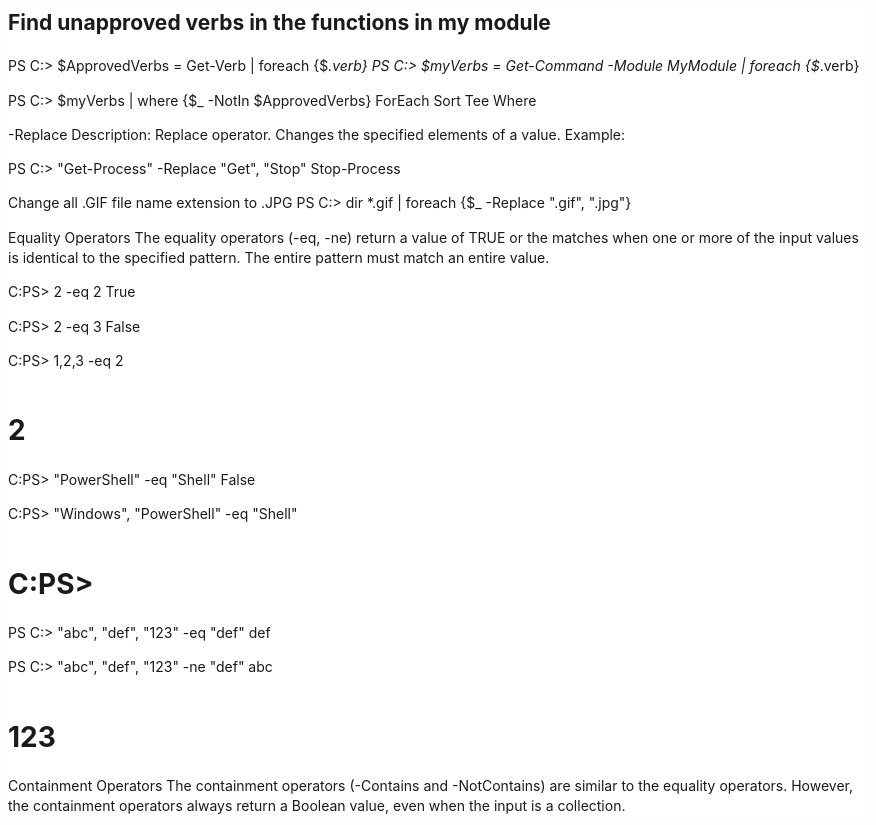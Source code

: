 Find unapproved verbs in the functions in my module
-------------------------------------------
PS C:> $ApprovedVerbs = Get-Verb | foreach {$_.verb}
PS C:> $myVerbs = Get-Command -Module MyModule | foreach {$_.verb}

PS C:> $myVerbs | where {$_ -NotIn $ApprovedVerbs}
ForEach
Sort
Tee
Where

-Replace
Description: Replace operator. Changes the specified elements of a value.
Example:

PS C:> "Get-Process" -Replace "Get", "Stop"
Stop-Process

Change all .GIF file name extension to .JPG
PS C:> dir *.gif | foreach {$_ -Replace ".gif", ".jpg"}

Equality Operators
The equality operators (-eq, -ne) return a value of TRUE or the matches
when one or more of the input values is identical to the specified
pattern. The entire pattern must match an entire value.

C:PS> 2 -eq 2
True

C:PS> 2 -eq 3
False

C:PS> 1,2,3 -eq 2
# 2


C:PS> "PowerShell" -eq "Shell"
False

C:PS> "Windows", "PowerShell" -eq "Shell"
# C:PS>


PS C:> "abc", "def", "123" -eq "def"
def

PS C:> "abc", "def", "123" -ne "def"
abc
# 123


Containment Operators
The containment operators (-Contains and -NotContains) are similar to the
equality operators. However, the containment operators always return a
Boolean value, even when the input is a collection.
